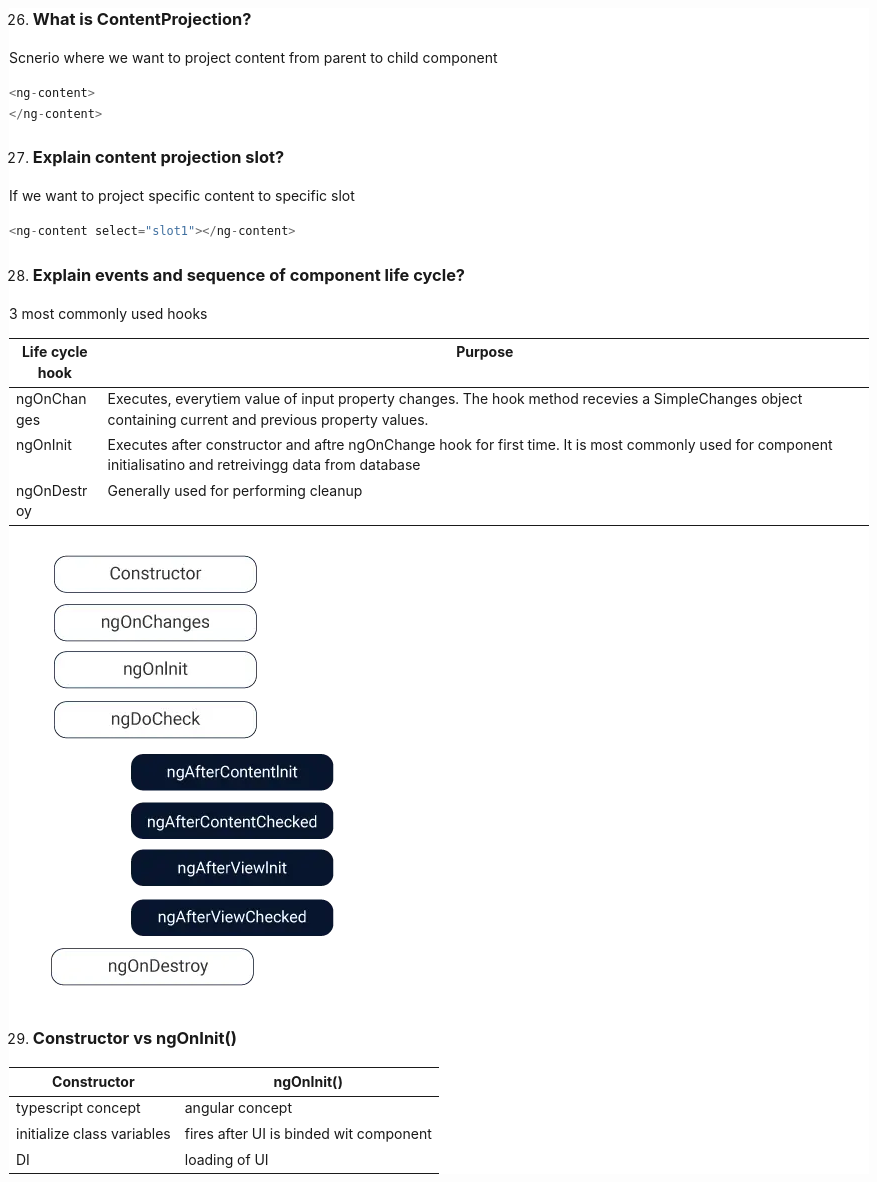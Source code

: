 26. ### What is ContentProjection?

Scnerio where we want to project content from parent to child component

```ts
<ng-content>
</ng-content>
```

27. ### Explain content projection slot?

If we want to project specific content to specific slot

```ts
<ng-content select="slot1"></ng-content>
```

28. ### Explain events and sequence of component life cycle?

3 most commonly used hooks

|Life cycle hook|Purpose|
|---|---|
|ngOnChanges| Executes, everytiem value of input property changes. The hook method recevies a SimpleChanges object containing current and previous property values.|
|ngOnInit| Executes after constructor and aftre ngOnChange hook for first time. It is most commonly used for component initialisatino and retreivingg data from database|
|ngOnDestroy|Generally used for performing cleanup|


![AngularLifeCycle.png](./img/AngularLifeCycle.png)


29. ### Constructor vs ngOnInit()

|Constructor  |ngOnInit()|
|---|---|
|typescript concept|angular concept|
|initialize class variables|fires after UI is binded wit component|
|DI|loading of UI|